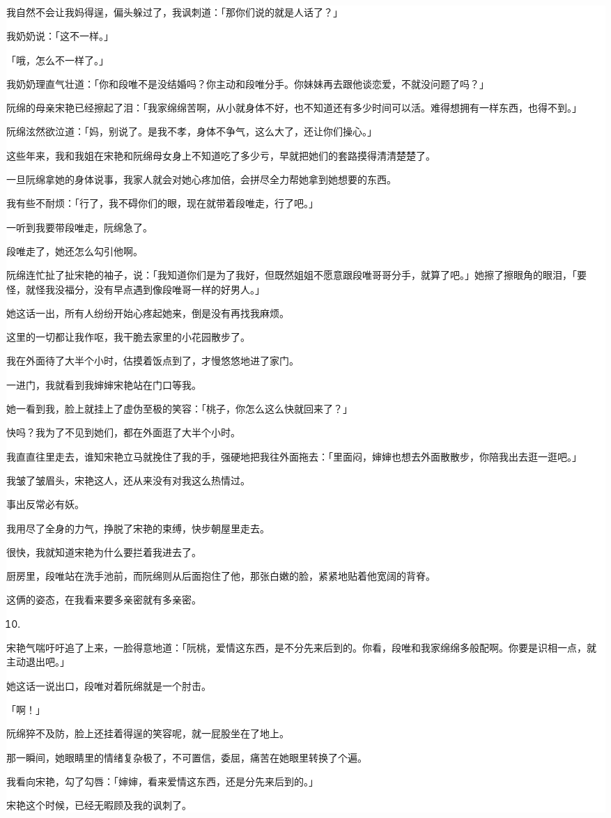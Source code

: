 我自然不会让我妈得逞，偏头躲过了，我讽刺道：「那你们说的就是人话了？」

我奶奶说：「这不一样。」

「哦，怎么不一样了。」

我奶奶理直气壮道：「你和段唯不是没结婚吗？你主动和段唯分手。你妹妹再去跟他谈恋爱，不就没问题了吗？」

阮绵的母亲宋艳已经擦起了泪：「我家绵绵苦啊，从小就身体不好，也不知道还有多少时间可以活。难得想拥有一样东西，也得不到。」

阮绵泫然欲泣道：「妈，别说了。是我不孝，身体不争气，这么大了，还让你们操心。」

这些年来，我和我姐在宋艳和阮绵母女身上不知道吃了多少亏，早就把她们的套路摸得清清楚楚了。

一旦阮绵拿她的身体说事，我家人就会对她心疼加倍，会拼尽全力帮她拿到她想要的东西。

我有些不耐烦：「行了，我不碍你们的眼，现在就带着段唯走，行了吧。」

一听到我要带段唯走，阮绵急了。

段唯走了，她还怎么勾引他啊。

阮绵连忙扯了扯宋艳的袖子，说：「我知道你们是为了我好，但既然姐姐不愿意跟段唯哥哥分手，就算了吧。」她擦了擦眼角的眼泪，「要怪，就怪我没福分，没有早点遇到像段唯哥一样的好男人。」

她这话一出，所有人纷纷开始心疼起她来，倒是没有再找我麻烦。

这里的一切都让我作呕，我干脆去家里的小花园散步了。

我在外面待了大半个小时，估摸着饭点到了，才慢悠悠地进了家门。

一进门，我就看到我婶婶宋艳站在门口等我。

她一看到我，脸上就挂上了虚伪至极的笑容：「桃子，你怎么这么快就回来了？」

快吗？我为了不见到她们，都在外面逛了大半个小时。

我直直往里走去，谁知宋艳立马就挽住了我的手，强硬地把我往外面拖去：「里面闷，婶婶也想去外面散散步，你陪我出去逛一逛吧。」

我皱了皱眉头，宋艳这人，还从来没有对我这么热情过。

事出反常必有妖。

我用尽了全身的力气，挣脱了宋艳的束缚，快步朝屋里走去。

很快，我就知道宋艳为什么要拦着我进去了。

厨房里，段唯站在洗手池前，而阮绵则从后面抱住了他，那张白嫩的脸，紧紧地贴着他宽阔的背脊。

这俩的姿态，在我看来要多亲密就有多亲密。

10.

宋艳气喘吁吁追了上来，一脸得意地道：「阮桃，爱情这东西，是不分先来后到的。你看，段唯和我家绵绵多般配啊。你要是识相一点，就主动退出吧。」

她这话一说出口，段唯对着阮绵就是一个肘击。

「啊！」

阮绵猝不及防，脸上还挂着得逞的笑容呢，就一屁股坐在了地上。

那一瞬间，她眼睛里的情绪复杂极了，不可置信，委屈，痛苦在她眼里转换了个遍。

我看向宋艳，勾了勾唇：「婶婶，看来爱情这东西，还是分先来后到的。」

宋艳这个时候，已经无暇顾及我的讽刺了。
